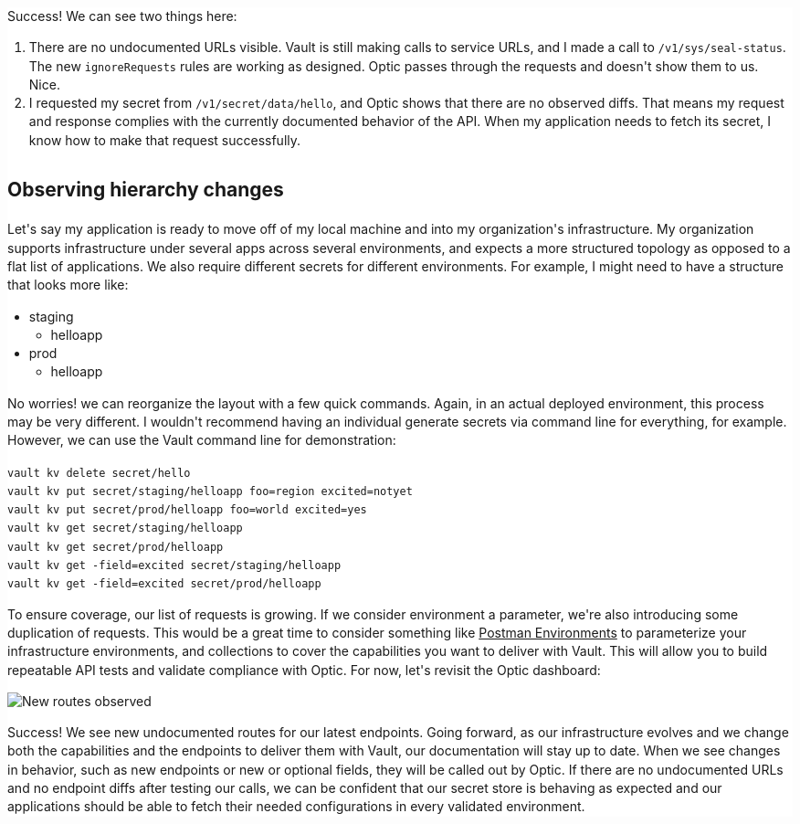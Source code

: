 Success! We can see two things here:

1. There are no undocumented URLs visible. Vault is still making calls to service URLs, and I made a call to `/v1/sys/seal-status`. The new `ignoreRequests` rules are working as designed. Optic passes through the requests and doesn't show them to us. Nice.
2. I requested my secret from `/v1/secret/data/hello`, and Optic shows that there are no observed diffs. That means my request and response complies with the currently documented behavior of the API. When my application needs to fetch its secret, I know how to make that request successfully.

## Observing hierarchy changes

Let's say my application is ready to move off of my local machine and into my organization's infrastructure. My organization supports infrastructure under several apps across several environments, and expects a more structured topology as opposed to a flat list of applications. We also require different secrets for different environments. For example, I might need to have a structure that looks more like:

- staging
	- helloapp
- prod
	- helloapp

No worries! we can reorganize the layout with a few quick commands. Again, in an actual deployed environment, this process may be very different. I wouldn't recommend having an individual generate secrets via command line for everything, for example. However, we can use the Vault command line for demonstration:

```
vault kv delete secret/hello
vault kv put secret/staging/helloapp foo=region excited=notyet
vault kv put secret/prod/helloapp foo=world excited=yes
vault kv get secret/staging/helloapp
vault kv get secret/prod/helloapp
vault kv get -field=excited secret/staging/helloapp
vault kv get -field=excited secret/prod/helloapp
```

To ensure coverage, our list of requests is growing. If we consider environment a parameter, we're also introducing some duplication of requests. This would be a great time to consider something like [Postman Environments](https://www.useoptic.com/blog/optic-api-gateway) to parameterize your infrastructure environments, and collections to cover the capabilities you want to deliver with Vault. This will allow you to build repeatable API tests and validate compliance with Optic. For now, let's revisit the Optic dashboard:

![New routes observed](/img/blog-content/optic-vault-new-urls.png)

Success! We see new undocumented routes for our latest endpoints. Going forward, as our infrastructure evolves and we change both the capabilities and the endpoints to deliver them with Vault, our documentation will stay up to date. When we see changes in behavior, such as new endpoints or new or optional fields, they will be called out by Optic. If there are no undocumented URLs and no endpoint diffs after testing our calls, we can be confident that our secret store is behaving as expected and our applications should be able to fetch their needed configurations in every validated environment.
